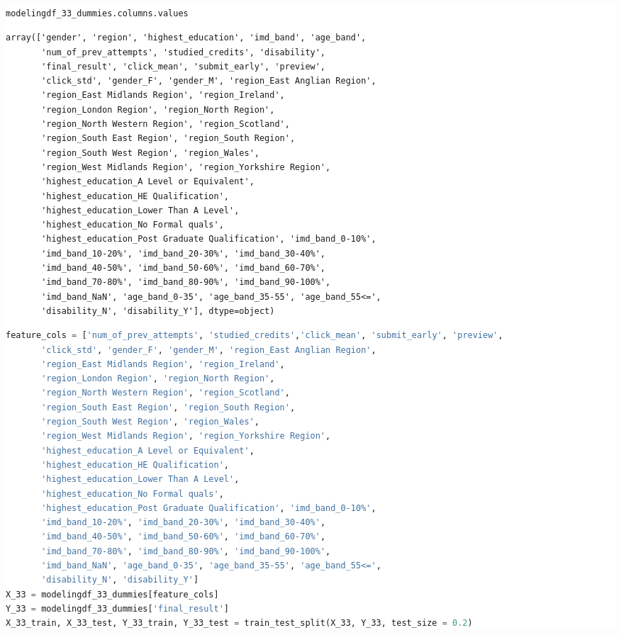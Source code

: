  </tbody>
</table>
</div>




```python
modelingdf_33_dummies.columns.values
```




    array(['gender', 'region', 'highest_education', 'imd_band', 'age_band',
           'num_of_prev_attempts', 'studied_credits', 'disability',
           'final_result', 'click_mean', 'submit_early', 'preview',
           'click_std', 'gender_F', 'gender_M', 'region_East Anglian Region',
           'region_East Midlands Region', 'region_Ireland',
           'region_London Region', 'region_North Region',
           'region_North Western Region', 'region_Scotland',
           'region_South East Region', 'region_South Region',
           'region_South West Region', 'region_Wales',
           'region_West Midlands Region', 'region_Yorkshire Region',
           'highest_education_A Level or Equivalent',
           'highest_education_HE Qualification',
           'highest_education_Lower Than A Level',
           'highest_education_No Formal quals',
           'highest_education_Post Graduate Qualification', 'imd_band_0-10%',
           'imd_band_10-20%', 'imd_band_20-30%', 'imd_band_30-40%',
           'imd_band_40-50%', 'imd_band_50-60%', 'imd_band_60-70%',
           'imd_band_70-80%', 'imd_band_80-90%', 'imd_band_90-100%',
           'imd_band_NaN', 'age_band_0-35', 'age_band_35-55', 'age_band_55<=',
           'disability_N', 'disability_Y'], dtype=object)




```python
feature_cols = ['num_of_prev_attempts', 'studied_credits','click_mean', 'submit_early', 'preview',
       'click_std', 'gender_F', 'gender_M', 'region_East Anglian Region',
       'region_East Midlands Region', 'region_Ireland',
       'region_London Region', 'region_North Region',
       'region_North Western Region', 'region_Scotland',
       'region_South East Region', 'region_South Region',
       'region_South West Region', 'region_Wales',
       'region_West Midlands Region', 'region_Yorkshire Region',
       'highest_education_A Level or Equivalent',
       'highest_education_HE Qualification',
       'highest_education_Lower Than A Level',
       'highest_education_No Formal quals',
       'highest_education_Post Graduate Qualification', 'imd_band_0-10%',
       'imd_band_10-20%', 'imd_band_20-30%', 'imd_band_30-40%',
       'imd_band_40-50%', 'imd_band_50-60%', 'imd_band_60-70%',
       'imd_band_70-80%', 'imd_band_80-90%', 'imd_band_90-100%',
       'imd_band_NaN', 'age_band_0-35', 'age_band_35-55', 'age_band_55<=',
       'disability_N', 'disability_Y']
X_33 = modelingdf_33_dummies[feature_cols]
Y_33 = modelingdf_33_dummies['final_result']
X_33_train, X_33_test, Y_33_train, Y_33_test = train_test_split(X_33, Y_33, test_size = 0.2)
```

